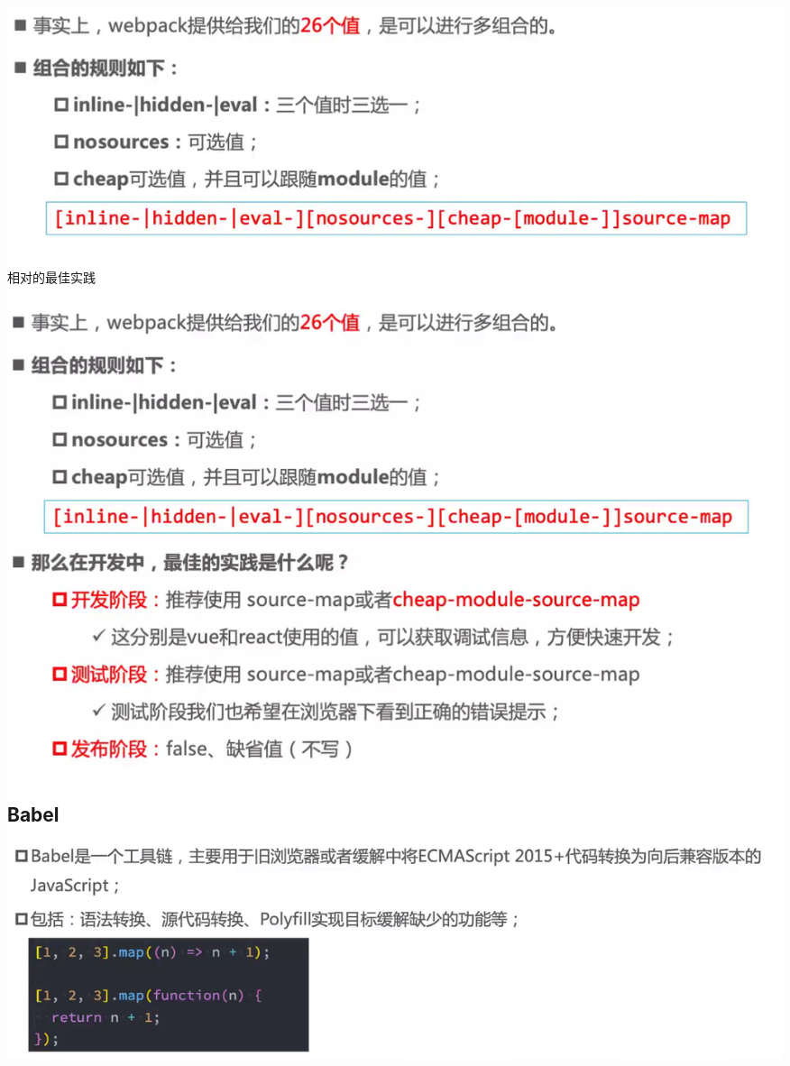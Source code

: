![image-20210920212238227](..\typora-user-images\image-20210920212238227.png)

相对的最佳实践

![image-20210920212501056](..\typora-user-images\image-20210920212501056.png)

## Babel

![image-20220307074738357](..\typora-user-images\image-20220307074738357.png)

